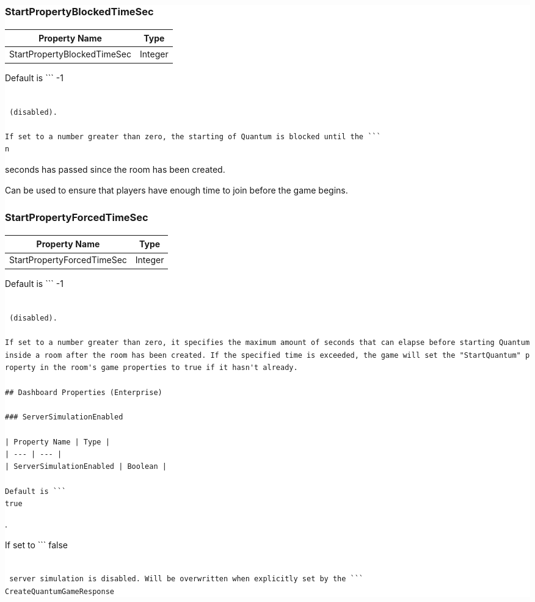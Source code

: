### StartPropertyBlockedTimeSec

| Property Name | Type |
| --- | --- |
| StartPropertyBlockedTimeSec | Integer |

Default is ```
-1
```

 (disabled).

If set to a number greater than zero, the starting of Quantum is blocked until the ```
n
```

seconds has passed since the room has been created.

Can be used to ensure that players have enough time to join before the game begins.

### StartPropertyForcedTimeSec

| Property Name | Type |
| --- | --- |
| StartPropertyForcedTimeSec | Integer |

Default is ```
-1
```

 (disabled).

If set to a number greater than zero, it specifies the maximum amount of seconds that can elapse before starting Quantum inside a room after the room has been created. If the specified time is exceeded, the game will set the "StartQuantum" property in the room's game properties to true if it hasn't already.

## Dashboard Properties (Enterprise)

### ServerSimulationEnabled

| Property Name | Type |
| --- | --- |
| ServerSimulationEnabled | Boolean |

Default is ```
true
```

.

If set to ```
false
```

 server simulation is disabled. Will be overwritten when explicitly set by the ```
CreateQuantumGameResponse
```
